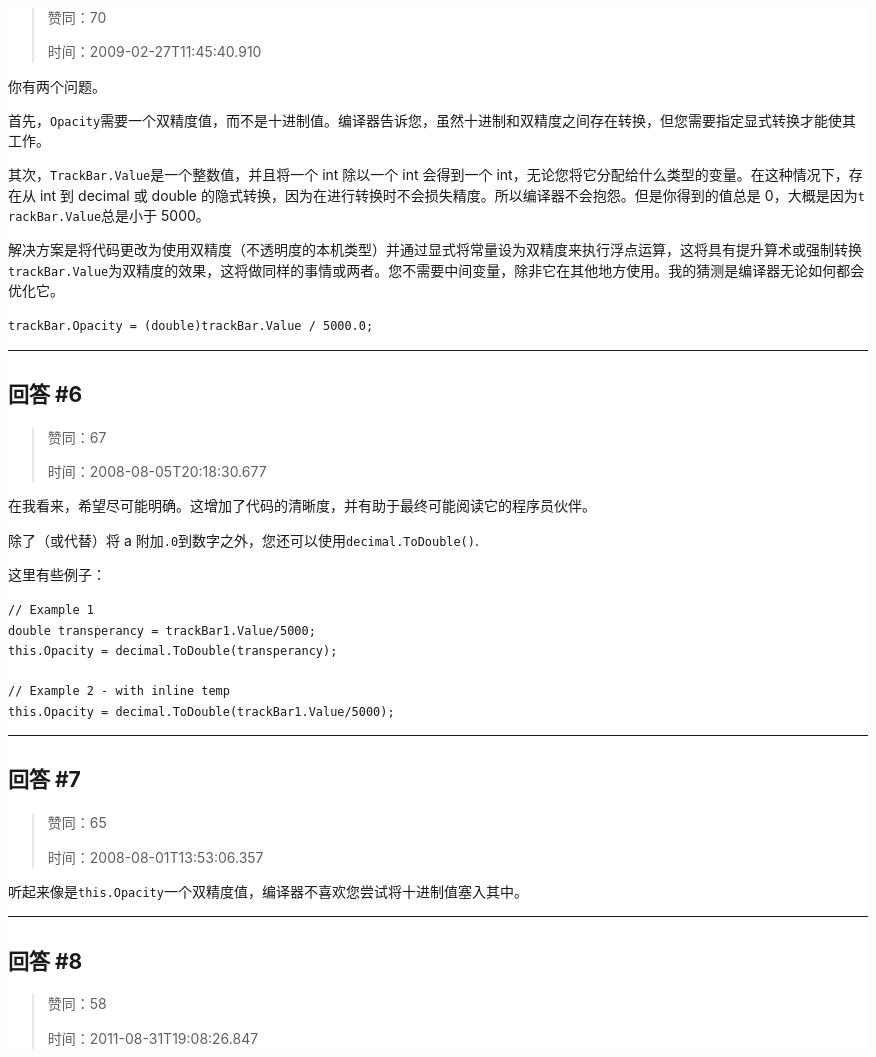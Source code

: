 > 赞同：70
> 
> 时间：2009-02-27T11:45:40.910

你有两个问题。

首先，`Opacity`需要一个双精度值，而不是十进制值。编译器告诉您，虽然十进制和双精度之间存在转换，但您需要指定显式转换才能使其工作。

其次，`TrackBar.Value`是一个整数值，并且将一个 int 除以一个 int 会得到一个 int，无论您将它分配给什么类型的变量。在这种情况下，存在从 int 到 decimal 或 double 的隐式转换，因为在进行转换时不会损失精度。所以编译器不会抱怨。但是你得到的值总是 0，大概是因为`trackBar.Value`总是小于 5000。

解决方案是将代码更改为使用双精度（不透明度的本机类型）并通过显式将常量设为双精度来执行浮点运算，这将具有提升算术或强制转换`trackBar.Value`为双精度的效果，这将做同样的事情或两者。您不需要中间变量，除非它在其他地方使用。我的猜测是编译器无论如何都会优化它。

```
trackBar.Opacity = (double)trackBar.Value / 5000.0; 
```

* * *

## 回答 #6

> 赞同：67
> 
> 时间：2008-08-05T20:18:30.677

在我看来，希望尽可能明确。这增加了代码的清晰度，并有助于最终可能阅读它的程序员伙伴。

除了（或代替）将 a 附加`.0`到数字之外，您还可以使用`decimal.ToDouble()`.

这里有些例子：

```
// Example 1
double transperancy = trackBar1.Value/5000;
this.Opacity = decimal.ToDouble(transperancy);

// Example 2 - with inline temp
this.Opacity = decimal.ToDouble(trackBar1.Value/5000); 
```

* * *

## 回答 #7

> 赞同：65
> 
> 时间：2008-08-01T13:53:06.357

听起来像是`this.Opacity`一个双精度值，编译器不喜欢您尝试将十进制值塞入其中。

* * *

## 回答 #8

> 赞同：58
> 
> 时间：2011-08-31T19:08:26.847
